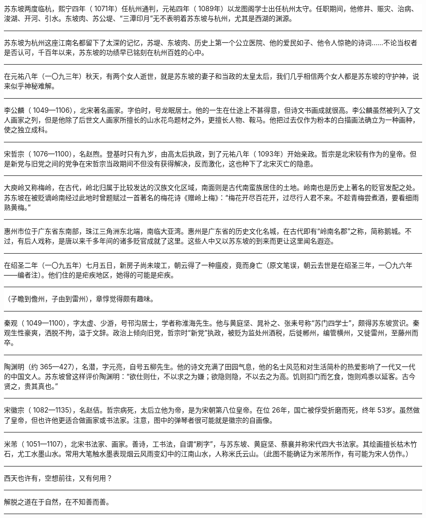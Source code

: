 
苏东坡两度临杭，熙宁四年（ 1071年）任杭州通判，元祐四年（ 1089年）以龙图阁学士出任杭州太守。任职期间，他修井、赈灾、治病、浚湖、开河、引水。东坡肉、苏公堤、“三潭印月”无不表明着苏东坡与杭州，尤其是西湖的渊源。

---

苏东坡为杭州这座江南名都留下了太深的记忆，苏堤、东坡肉、历史上第一个公立医院、他的爱民如子、他令人惊艳的诗词……不论当权者是否认可，千百年以来，苏东坡的功绩早已铭刻在杭州百姓的心中。

---

在元祐八年（一〇九三年）秋天，有两个女人逝世，就是苏东坡的妻子和当政的太皇太后，我们几乎相信两个女人都是苏东坡的守护神，说来似乎神秘难解。

---

李公麟（ 1049—1106），北宋著名画家。字伯时，号龙眠居士。他的一生在仕途上不甚得意，但诗文书画成就很高。李公麟虽然被列入了文人画家之列，但是他除了后世文人画家所擅长的山水花鸟题材之外，更擅长人物、鞍马。他把过去仅作为粉本的白描画法确立为一种画种，使之独立成科。

---

宋哲宗（ 1076—1100），名赵煦。登基时只有九岁，由高太后执政，到了元祐八年（ 1093年）开始亲政。哲宗是北宋较有作为的皇帝。但是新党与旧党之间的党争在宋哲宗当政期间不但没有获得解决，反而激化，这也种下了北宋灭亡的隐患。

---

大庾岭又称梅岭，在古代，岭北归属于比较发达的汉族文化区域，南面则是古代南蛮族居住的土地。岭南也是历史上著名的贬官发配之处。苏东坡在被贬谪岭南经过此地时曾题赋过一首著名的梅花诗《赠岭上梅》：“梅花开尽百花开，过尽行人君不来。不趁青梅尝煮酒，要看细雨熟黄梅。”

---

惠州市位于广东省东南部，珠江三角洲东北端，南临大亚湾。惠州是广东省的历史文化名城，在古代即有“岭南名郡”之称，简称鹅城。不过，有后人戏称，是唐以来千多年间的诸多贬官成就了这里。这些人中又以苏东坡的到来而更让这里闻名遐迩。

---

在绍圣二年（一〇九五年）七月五日，新房子尚未竣工，朝云得了一种瘟疫，竟而身亡（原文笔误，朝云去世是在绍圣三年，一〇九六年——编者注）。他们住的是疟疾地区，她得的可能是疟疾。

---

（子瞻到儋州，子由到雷州），章惇觉得颇有趣味。

---

秦观（ 1049—1100），字太虚、少游，号邗沟居士，学者称淮海先生。他与黄庭坚、晁补之、张耒号称“苏门四学士”，颇得苏东坡赏识。秦观生性豪爽，洒脱不拘，溢于文辞。政治上倾向旧党，哲宗时“新党”执政，被贬为监处州酒税，后徙郴州，编管横州，又徙雷州，至藤州而卒。

---

陶渊明（约 365—427），名潜，字元亮，自号五柳先生。他的诗文充满了田园气息，他的名士风范和对生活简朴的热爱影响了一代又一代的中国文人。苏东坡曾这样评价陶渊明：“欲仕则仕，不以求之为嫌；欲隐则隐，不以去之为高。饥则扣门而乞食，饱则鸡黍以延客。古今贤之，贵其真也。”

---

宋徽宗（ 1082—1135），名赵佶。哲宗病死，太后立他为帝，是为宋朝第八位皇帝。在位 26年，国亡被俘受折磨而死，终年 53岁。虽然做了皇帝，但也许他更适合做画家或书法家。注意，图中的弹琴者很可能就是徽宗的自画像。

---

米芾（ 1051—1107），北宋书法家、画家。善诗，工书法，自谓“刷字”，与苏东坡、黄庭坚、蔡襄并称宋代四大书法家。其绘画擅长枯木竹石，尤工水墨山水。常用大笔触水墨表现烟云风雨变幻中的江南山水，人称米氏云山。（此图不能确证为米芾所作，有可能为宋人仿作。）

---

西天也许有，空想前往，又有何用？

---

解脱之道在于自然，在不知善而善。

---


